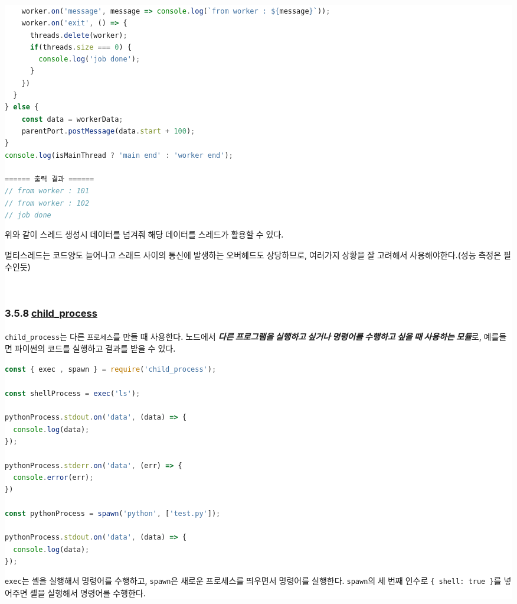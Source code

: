 ```js
    worker.on('message', message => console.log(`from worker : ${message}`));
    worker.on('exit', () => {
      threads.delete(worker);
      if(threads.size === 0) {
        console.log('job done');
      }
    })
  } 
} else {
    const data = workerData;
    parentPort.postMessage(data.start + 100);
}
console.log(isMainThread ? 'main end' : 'worker end');

====== 출력 결과 ======
// from worker : 101
// from worker : 102
// job done
```

위와 같이 스레드 생성시 데이터를 넘겨줘 해당 데이터를 스레드가 활용할 수 있다.

멀티스레드는 코드양도 늘어나고 스래드 사이의 통신에 발생하는 오버헤드도 상당하므로, 여러가지 상황을 잘 고려해서 사용해야한다.(성능 측정은 필수인듯)

<br>

### 3.5.8 [child_process](https://nodejs.org/api/child_process.html)
`child_process`는 다른 `프로세스`를 만들 때 사용한다. 노드에서 ***다른 프로그램을 실행하고 싶거나 명령어를 수행하고 싶을 때 사용하는 모듈***로, 예를들면 파이썬의 코드를 실행하고 결과를 받을 수 있다.
```js
const { exec , spawn } = require('child_process');

const shellProcess = exec('ls');

pythonProcess.stdout.on('data', (data) => {
  console.log(data);
});

pythonProcess.stderr.on('data', (err) => {
  console.error(err);
})

const pythonProcess = spawn('python', ['test.py']);

pythonProcess.stdout.on('data', (data) => {
  console.log(data);
});
```
`exec`는 셸을 실행해서 명령어를 수행하고, `spawn`은 새로운 프로세스를 띄우면서 명령어를 실행한다. `spawn`의 세 번째 인수로 `{ shell: true }`를 넣어주면 셸을 실행해서 명령어를 수행한다.
